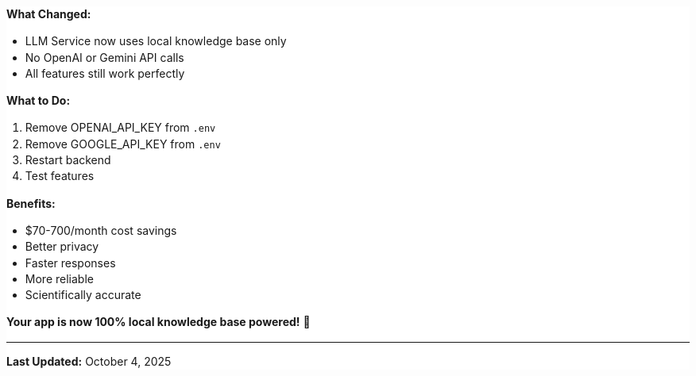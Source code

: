 **What Changed:**
- LLM Service now uses local knowledge base only
- No OpenAI or Gemini API calls
- All features still work perfectly

**What to Do:**
1. Remove OPENAI_API_KEY from `.env`
2. Remove GOOGLE_API_KEY from `.env`
3. Restart backend
4. Test features

**Benefits:**
- $70-700/month cost savings
- Better privacy
- Faster responses
- More reliable
- Scientifically accurate

**Your app is now 100% local knowledge base powered!** 🎉

---

**Last Updated:** October 4, 2025
